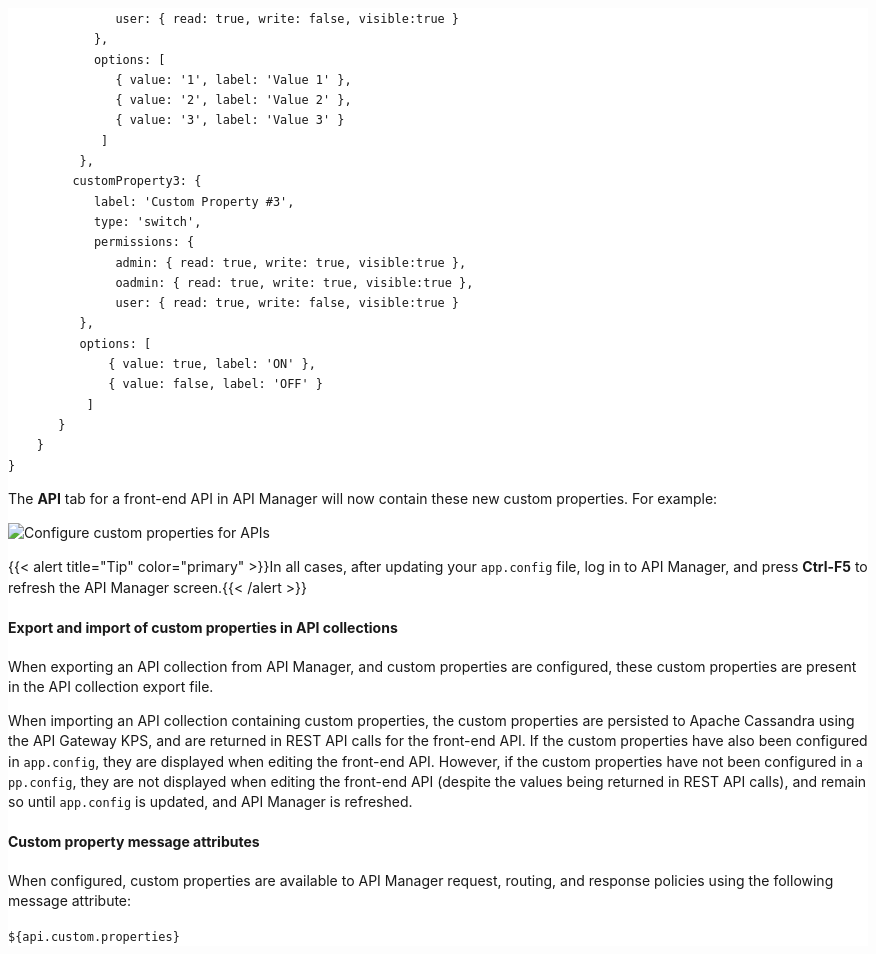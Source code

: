```
               user: { read: true, write: false, visible:true }
            },
            options: [
               { value: '1', label: 'Value 1' },
               { value: '2', label: 'Value 2' },
               { value: '3', label: 'Value 3' }
             ]
          },
         customProperty3: {
            label: 'Custom Property #3',
            type: 'switch',
            permissions: {
               admin: { read: true, write: true, visible:true },
               oadmin: { read: true, write: true, visible:true },
               user: { read: true, write: false, visible:true }
          },
          options: [
              { value: true, label: 'ON' },
              { value: false, label: 'OFF' }
           ]
       }
    }
}
```

The **API** tab for a front-end API in API Manager will now contain these new custom properties. For example:

![Configure custom properties for APIs](/Images/docbook/images/api_mgmt/api_mgmt_custom_props_api.png)

{{< alert title="Tip" color="primary" >}}In all cases, after updating your `app.config` file, log in to API Manager, and press **Ctrl-F5** to refresh the API Manager screen.{{< /alert >}}

#### Export and import of custom properties in API collections

When exporting an API collection from API Manager, and custom properties are configured, these custom properties are present in the API collection export file.

When importing an API collection containing custom properties, the custom properties are persisted to Apache Cassandra using the API Gateway KPS, and are returned in REST API calls for the front-end API. If the custom properties have also been configured in `app.config`, they are displayed when editing the front-end API. However, if the custom properties have not been configured in `app.config`, they are not displayed when editing the front-end API (despite the values being returned in REST API calls), and remain so until `app.config` is updated, and API Manager is refreshed.

#### Custom property message attributes

When configured, custom properties are available to API Manager request, routing, and response policies using the following message attribute:

```
${api.custom.properties}
```
